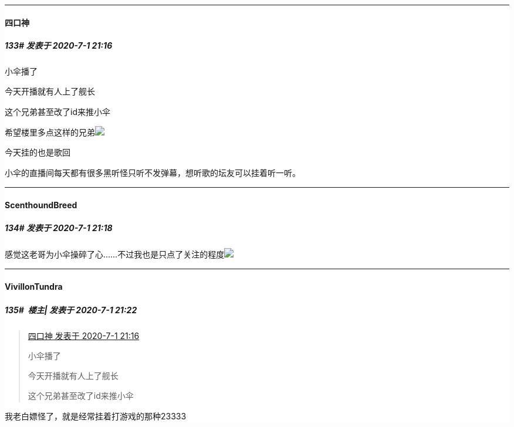 





-----

####  四口神  
##### 133#       发表于 2020-7-1 21:16




小伞播了

今天开播就有人上了舰长

这个兄弟甚至改了id来推小伞

希望楼里多点这样的兄弟<img src="https://static.saraba1st.com/image/smiley/face2017/068.png" referrerpolicy="no-referrer">

今天挂的也是歌回

小伞的直播间每天都有很多黑听怪只听不发弹幕，想听歌的坛友可以挂着听一听。







-----

####  ScenthoundBreed  
##### 134#       发表于 2020-7-1 21:18




感觉这老哥为小伞操碎了心……不过我也是只点了关注的程度<img src="https://static.saraba1st.com/image/smiley/face2017/152.png" referrerpolicy="no-referrer">







-----

####  VivillonTundra  
##### 135#         楼主| 发表于 2020-7-1 21:22



<blockquote><a href="httphttps://bbs.saraba1st.com/2b/forum.php?mod=redirect&amp;goto=findpost&amp;pid=48027946&amp;ptid=1945207" target="_blank">四口神 发表于 2020-7-1 21:16</a>

小伞播了

今天开播就有人上了舰长

这个兄弟甚至改了id来推小伞</blockquote>
我老白嫖怪了，就是经常挂着打游戏的那种23333


